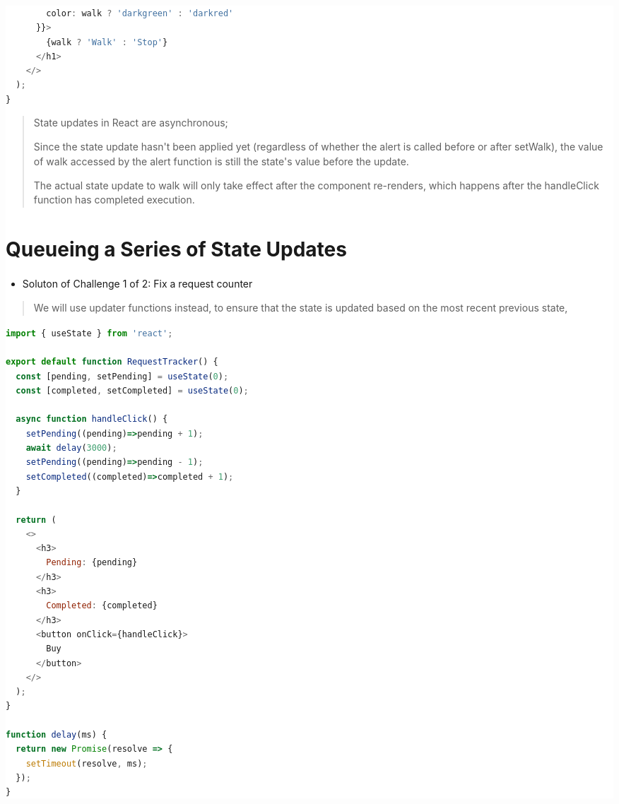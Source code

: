 ````javascript
        color: walk ? 'darkgreen' : 'darkred'
      }}>
        {walk ? 'Walk' : 'Stop'}
      </h1>
    </>
  );
}

````

>State updates in React are asynchronous;
> 
> Since the state update hasn't been applied yet (regardless of whether the alert is called before or after setWalk), the value of walk accessed by the alert function is still the state's value before the update.
> 
> The actual state update to walk will only take effect after the component re-renders, which happens after the handleClick function has completed execution.

# Queueing a Series of State Updates
- Soluton of Challenge 1 of 2: Fix a request counter
> We will use updater functions instead, to ensure that the state is updated based on the most recent previous state,
````javascript
import { useState } from 'react';

export default function RequestTracker() {
  const [pending, setPending] = useState(0);
  const [completed, setCompleted] = useState(0);

  async function handleClick() {
    setPending((pending)=>pending + 1);
    await delay(3000);
    setPending((pending)=>pending - 1);
    setCompleted((completed)=>completed + 1);
  }

  return (
    <>
      <h3>
        Pending: {pending}
      </h3>
      <h3>
        Completed: {completed}
      </h3>
      <button onClick={handleClick}>
        Buy     
      </button>
    </>
  );
}

function delay(ms) {
  return new Promise(resolve => {
    setTimeout(resolve, ms);
  });
}

````
